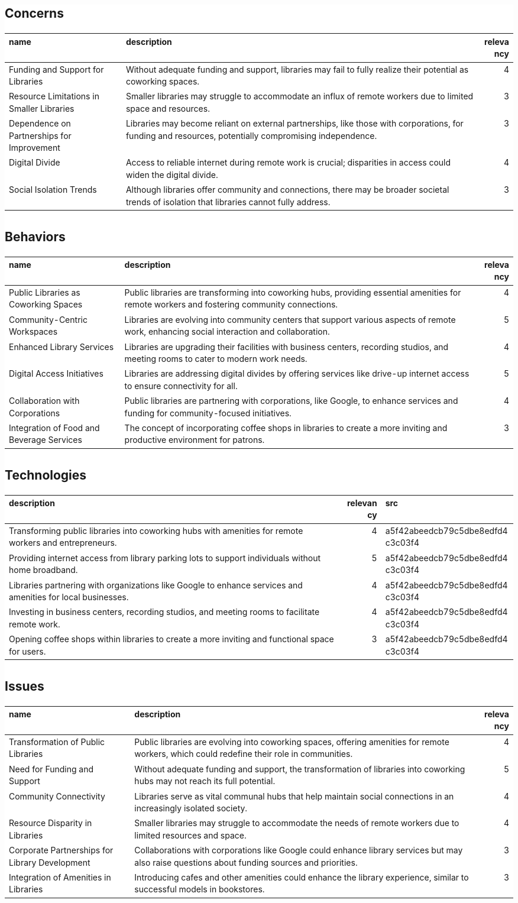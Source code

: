 ## Concerns

| name                                       | description                                                                                                                                            |   relevancy |
|:-------------------------------------------|:-------------------------------------------------------------------------------------------------------------------------------------------------------|------------:|
| Funding and Support for Libraries          | Without adequate funding and support, libraries may fail to fully realize their potential as coworking spaces.                                         |           4 |
| Resource Limitations in Smaller Libraries  | Smaller libraries may struggle to accommodate an influx of remote workers due to limited space and resources.                                          |           3 |
| Dependence on Partnerships for Improvement | Libraries may become reliant on external partnerships, like those with corporations, for funding and resources, potentially compromising independence. |           3 |
| Digital Divide                             | Access to reliable internet during remote work is crucial; disparities in access could widen the digital divide.                                       |           4 |
| Social Isolation Trends                    | Although libraries offer community and connections, there may be broader societal trends of isolation that libraries cannot fully address.             |           3 |

## Behaviors

| name                                      | description                                                                                                                                  |   relevancy |
|:------------------------------------------|:---------------------------------------------------------------------------------------------------------------------------------------------|------------:|
| Public Libraries as Coworking Spaces      | Public libraries are transforming into coworking hubs, providing essential amenities for remote workers and fostering community connections. |           4 |
| Community-Centric Workspaces              | Libraries are evolving into community centers that support various aspects of remote work, enhancing social interaction and collaboration.   |           5 |
| Enhanced Library Services                 | Libraries are upgrading their facilities with business centers, recording studios, and meeting rooms to cater to modern work needs.          |           4 |
| Digital Access Initiatives                | Libraries are addressing digital divides by offering services like drive-up internet access to ensure connectivity for all.                  |           5 |
| Collaboration with Corporations           | Public libraries are partnering with corporations, like Google, to enhance services and funding for community-focused initiatives.           |           4 |
| Integration of Food and Beverage Services | The concept of incorporating coffee shops in libraries to create a more inviting and productive environment for patrons.                     |           3 |

## Technologies

| description                                                                                                 |   relevancy | src                              |
|:------------------------------------------------------------------------------------------------------------|------------:|:---------------------------------|
| Transforming public libraries into coworking hubs with amenities for remote workers and entrepreneurs.      |           4 | a5f42abeedcb79c5dbe8edfd4c3c03f4 |
| Providing internet access from library parking lots to support individuals without home broadband.          |           5 | a5f42abeedcb79c5dbe8edfd4c3c03f4 |
| Libraries partnering with organizations like Google to enhance services and amenities for local businesses. |           4 | a5f42abeedcb79c5dbe8edfd4c3c03f4 |
| Investing in business centers, recording studios, and meeting rooms to facilitate remote work.              |           4 | a5f42abeedcb79c5dbe8edfd4c3c03f4 |
| Opening coffee shops within libraries to create a more inviting and functional space for users.             |           3 | a5f42abeedcb79c5dbe8edfd4c3c03f4 |

## Issues

| name                                           | description                                                                                                                                    |   relevancy |
|:-----------------------------------------------|:-----------------------------------------------------------------------------------------------------------------------------------------------|------------:|
| Transformation of Public Libraries             | Public libraries are evolving into coworking spaces, offering amenities for remote workers, which could redefine their role in communities.    |           4 |
| Need for Funding and Support                   | Without adequate funding and support, the transformation of libraries into coworking hubs may not reach its full potential.                    |           5 |
| Community Connectivity                         | Libraries serve as vital communal hubs that help maintain social connections in an increasingly isolated society.                              |           4 |
| Resource Disparity in Libraries                | Smaller libraries may struggle to accommodate the needs of remote workers due to limited resources and space.                                  |           4 |
| Corporate Partnerships for Library Development | Collaborations with corporations like Google could enhance library services but may also raise questions about funding sources and priorities. |           3 |
| Integration of Amenities in Libraries          | Introducing cafes and other amenities could enhance the library experience, similar to successful models in bookstores.                        |           3 |